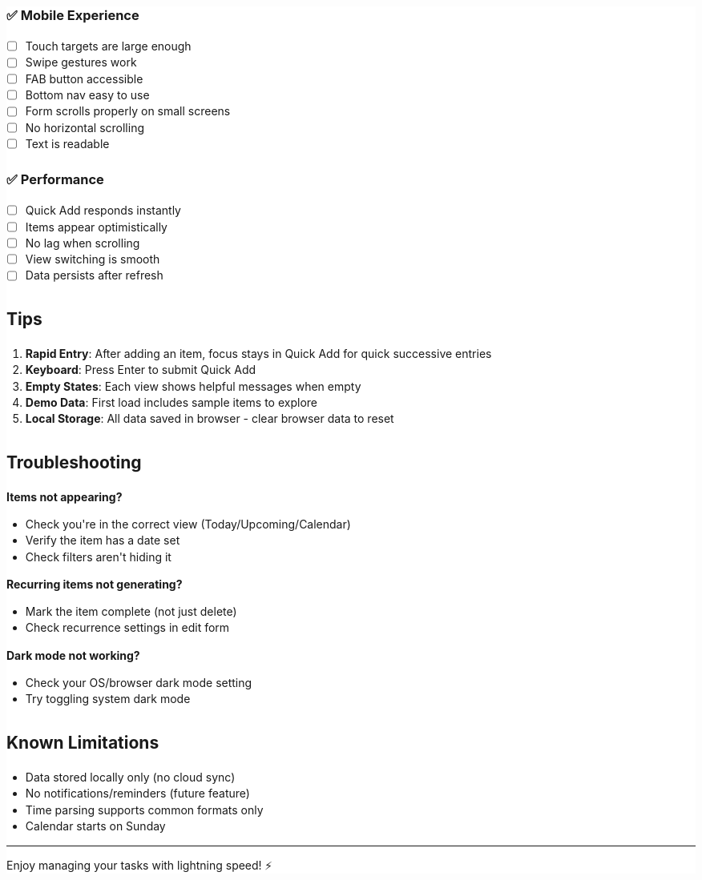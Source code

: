### ✅ Mobile Experience
- [ ] Touch targets are large enough
- [ ] Swipe gestures work
- [ ] FAB button accessible
- [ ] Bottom nav easy to use
- [ ] Form scrolls properly on small screens
- [ ] No horizontal scrolling
- [ ] Text is readable

### ✅ Performance
- [ ] Quick Add responds instantly
- [ ] Items appear optimistically
- [ ] No lag when scrolling
- [ ] View switching is smooth
- [ ] Data persists after refresh

## Tips

1. **Rapid Entry**: After adding an item, focus stays in Quick Add for quick successive entries
2. **Keyboard**: Press Enter to submit Quick Add
3. **Empty States**: Each view shows helpful messages when empty
4. **Demo Data**: First load includes sample items to explore
5. **Local Storage**: All data saved in browser - clear browser data to reset

## Troubleshooting

**Items not appearing?**
- Check you're in the correct view (Today/Upcoming/Calendar)
- Verify the item has a date set
- Check filters aren't hiding it

**Recurring items not generating?**
- Mark the item complete (not just delete)
- Check recurrence settings in edit form

**Dark mode not working?**
- Check your OS/browser dark mode setting
- Try toggling system dark mode

## Known Limitations

- Data stored locally only (no cloud sync)
- No notifications/reminders (future feature)
- Time parsing supports common formats only
- Calendar starts on Sunday

---

Enjoy managing your tasks with lightning speed! ⚡
